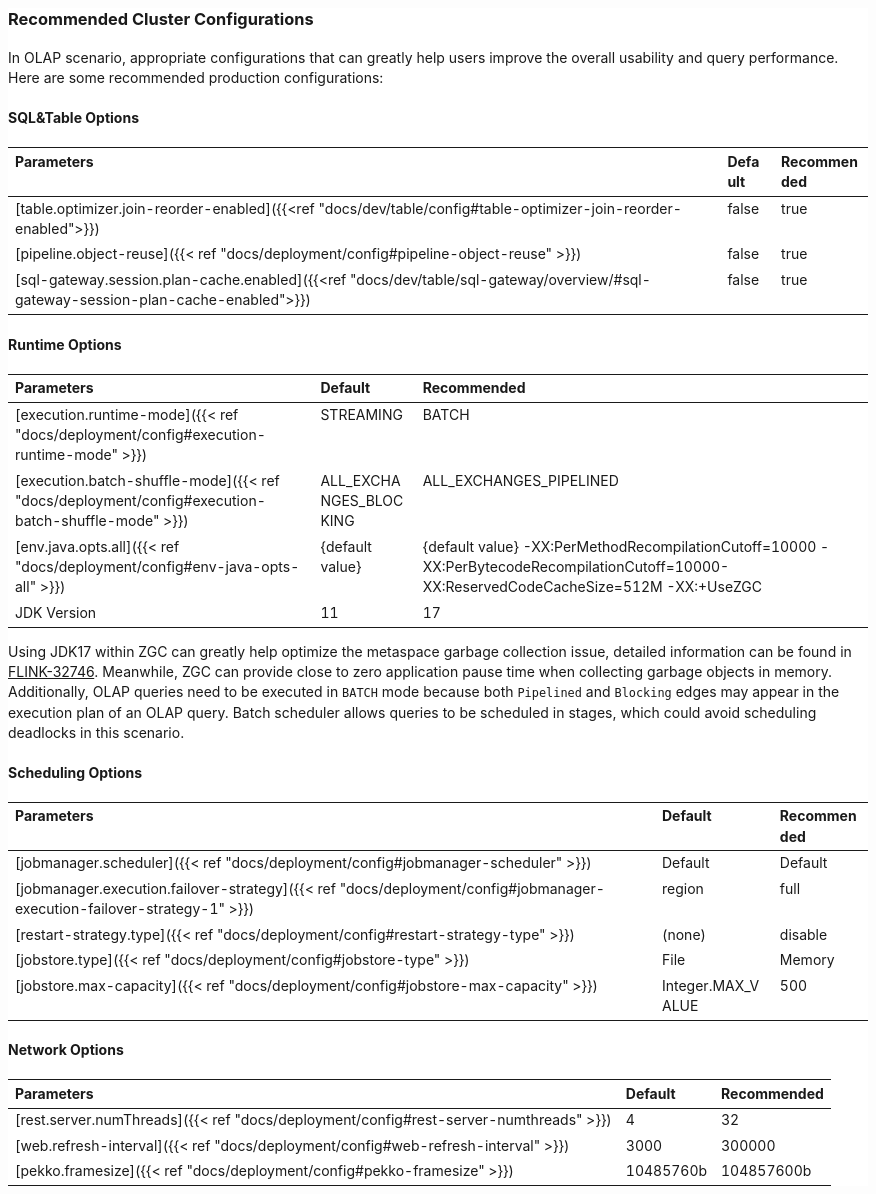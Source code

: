 ### Recommended Cluster Configurations

In OLAP scenario, appropriate configurations that can greatly help users improve the overall usability and query performance. Here are some recommended production configurations:

#### SQL&Table Options

| Parameters                                                                                                                         | Default   | Recommended |
|:-----------------------------------------------------------------------------------------------------------------------------------|:----------|:------------|
| [table.optimizer.join-reorder-enabled]({{<ref "docs/dev/table/config#table-optimizer-join-reorder-enabled">}})                     | false     | true        |
| [pipeline.object-reuse]({{< ref "docs/deployment/config#pipeline-object-reuse" >}})                                                | false     | true        |
| [sql-gateway.session.plan-cache.enabled]({{<ref "docs/dev/table/sql-gateway/overview/#sql-gateway-session-plan-cache-enabled">}})  | false     | true        |

#### Runtime Options

| Parameters                                                                                        | Default                | Recommended                                                                                                                               |
|:--------------------------------------------------------------------------------------------------|:-----------------------|:------------------------------------------------------------------------------------------------------------------------------------------|
| [execution.runtime-mode]({{< ref "docs/deployment/config#execution-runtime-mode" >}})             | STREAMING              | BATCH                                                                                                                                     |
| [execution.batch-shuffle-mode]({{< ref "docs/deployment/config#execution-batch-shuffle-mode" >}}) | ALL_EXCHANGES_BLOCKING | ALL_EXCHANGES_PIPELINED                                                                                                                   |
| [env.java.opts.all]({{< ref "docs/deployment/config#env-java-opts-all" >}})                       | {default value}        | {default value} -XX:PerMethodRecompilationCutoff=10000 -XX:PerBytecodeRecompilationCutoff=10000-XX:ReservedCodeCacheSize=512M -XX:+UseZGC |
| JDK Version                                                                                       | 11                     | 17                                                                                                                                        |

Using JDK17 within ZGC can greatly help optimize the metaspace garbage collection issue, detailed information can be found in [FLINK-32746](https://issues.apache.org/jira/browse/FLINK-32746). Meanwhile, ZGC can provide close to zero application pause time when collecting garbage objects in memory. Additionally, OLAP queries need to be executed in `BATCH` mode because both `Pipelined` and `Blocking` edges may appear in the execution plan of an OLAP query. Batch scheduler allows queries to be scheduled in stages, which could avoid scheduling deadlocks in this scenario.

#### Scheduling Options

| Parameters                                               | Default           | Recommended       |
|:------------------------------------------------------------------------------------------------------------------------|:------------------|:--------|
| [jobmanager.scheduler]({{< ref "docs/deployment/config#jobmanager-scheduler" >}})                                       | Default           | Default |
| [jobmanager.execution.failover-strategy]({{< ref "docs/deployment/config#jobmanager-execution-failover-strategy-1" >}}) | region            | full    |
| [restart-strategy.type]({{< ref "docs/deployment/config#restart-strategy-type" >}})                                     | (none)            | disable |
| [jobstore.type]({{< ref "docs/deployment/config#jobstore-type" >}})                                                     | File              | Memory  |
| [jobstore.max-capacity]({{< ref "docs/deployment/config#jobstore-max-capacity" >}})                                     | Integer.MAX_VALUE | 500     |


#### Network Options

| Parameters                                                                            | Default    | Recommended    |
|:--------------------------------------------------------------------------------------|:-----------|:---------------|
| [rest.server.numThreads]({{< ref "docs/deployment/config#rest-server-numthreads" >}}) | 4         | 32         |
| [web.refresh-interval]({{< ref "docs/deployment/config#web-refresh-interval" >}})     | 3000      | 300000     |
| [pekko.framesize]({{< ref "docs/deployment/config#pekko-framesize" >}})               | 10485760b | 104857600b |
